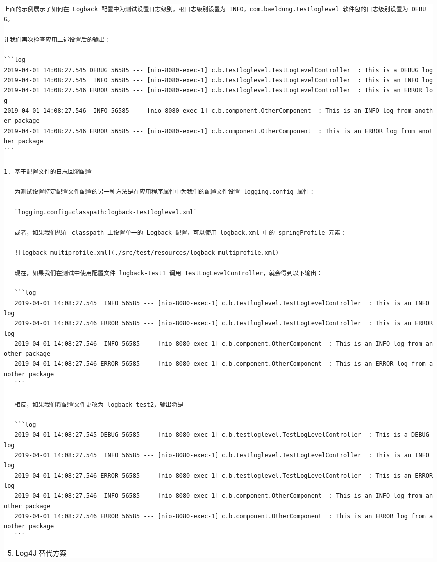    上面的示例展示了如何在 Logback 配置中为测试设置日志级别。根日志级别设置为 INFO，com.baeldung.testloglevel 软件包的日志级别设置为 DEBUG。

    让我们再次检查应用上述设置后的输出：

    ```log
    2019-04-01 14:08:27.545 DEBUG 56585 --- [nio-8080-exec-1] c.b.testloglevel.TestLogLevelController  : This is a DEBUG log
    2019-04-01 14:08:27.545  INFO 56585 --- [nio-8080-exec-1] c.b.testloglevel.TestLogLevelController  : This is an INFO log
    2019-04-01 14:08:27.546 ERROR 56585 --- [nio-8080-exec-1] c.b.testloglevel.TestLogLevelController  : This is an ERROR log
    2019-04-01 14:08:27.546  INFO 56585 --- [nio-8080-exec-1] c.b.component.OtherComponent  : This is an INFO log from another package
    2019-04-01 14:08:27.546 ERROR 56585 --- [nio-8080-exec-1] c.b.component.OtherComponent  : This is an ERROR log from another package
    ```

    1. 基于配置文件的日志回溯配置

       为测试设置特定配置文件配置的另一种方法是在应用程序属性中为我们的配置文件设置 logging.config 属性：

       `logging.config=classpath:logback-testloglevel.xml`

       或者，如果我们想在 classpath 上设置单一的 Logback 配置，可以使用 logback.xml 中的 springProfile 元素：

       ![logback-multiprofile.xml](./src/test/resources/logback-multiprofile.xml)

       现在，如果我们在测试中使用配置文件 logback-test1 调用 TestLogLevelController，就会得到以下输出：

       ```log
       2019-04-01 14:08:27.545  INFO 56585 --- [nio-8080-exec-1] c.b.testloglevel.TestLogLevelController  : This is an INFO log
       2019-04-01 14:08:27.546 ERROR 56585 --- [nio-8080-exec-1] c.b.testloglevel.TestLogLevelController  : This is an ERROR log
       2019-04-01 14:08:27.546  INFO 56585 --- [nio-8080-exec-1] c.b.component.OtherComponent  : This is an INFO log from another package
       2019-04-01 14:08:27.546 ERROR 56585 --- [nio-8080-exec-1] c.b.component.OtherComponent  : This is an ERROR log from another package
       ```

       相反，如果我们将配置文件更改为 logback-test2，输出将是

       ```log
       2019-04-01 14:08:27.545 DEBUG 56585 --- [nio-8080-exec-1] c.b.testloglevel.TestLogLevelController  : This is a DEBUG log
       2019-04-01 14:08:27.545  INFO 56585 --- [nio-8080-exec-1] c.b.testloglevel.TestLogLevelController  : This is an INFO log
       2019-04-01 14:08:27.546 ERROR 56585 --- [nio-8080-exec-1] c.b.testloglevel.TestLogLevelController  : This is an ERROR log
       2019-04-01 14:08:27.546  INFO 56585 --- [nio-8080-exec-1] c.b.component.OtherComponent  : This is an INFO log from another package
       2019-04-01 14:08:27.546 ERROR 56585 --- [nio-8080-exec-1] c.b.component.OtherComponent  : This is an ERROR log from another package
       ```

5. Log4J 替代方案
